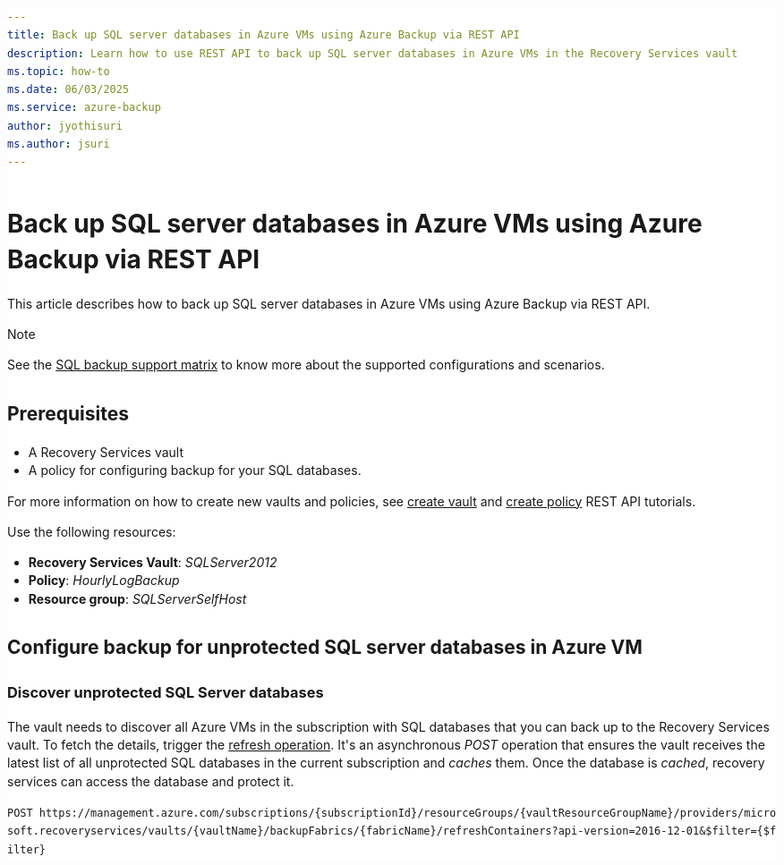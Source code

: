 ```yaml
---
title: Back up SQL server databases in Azure VMs using Azure Backup via REST API
description: Learn how to use REST API to back up SQL server databases in Azure VMs in the Recovery Services vault
ms.topic: how-to
ms.date: 06/03/2025
ms.service: azure-backup
author: jyothisuri
ms.author: jsuri
---
```


# Back up SQL server databases in Azure VMs using Azure Backup via REST API

This article describes how to back up SQL server databases in Azure VMs using Azure Backup via REST API.

>[!Note]
>See the [SQL backup support matrix](sql-support-matrix.md) to know more about the supported configurations and scenarios.

## Prerequisites

- A Recovery Services vault
- A policy for configuring backup for your SQL databases.

For more information on how to create new vaults and policies, see [create vault](backup-azure-arm-userestapi-createorupdatevault.md) and [create policy](backup-azure-arm-userestapi-createorupdatepolicy.md) REST API tutorials.

Use the following resources:

- **Recovery Services Vault**: *SQLServer2012*
- **Policy**: *HourlyLogBackup*
- **Resource group**: *SQLServerSelfHost*

## Configure backup for unprotected SQL server databases in Azure VM

### Discover unprotected SQL Server databases

The vault needs to discover all Azure VMs in the subscription with SQL databases that you can back up to the Recovery Services vault. To fetch the details, trigger the [refresh operation](/rest/api/backup/protection-containers/refresh). It's an asynchronous *POST* operation that ensures the vault receives the latest list of all unprotected SQL databases in the current subscription and *caches* them. Once the database is *cached*, recovery services can access the database and protect it.

```http
POST https://management.azure.com/subscriptions/{subscriptionId}/resourceGroups/{vaultResourceGroupName}/providers/microsoft.recoveryservices/vaults/{vaultName}/backupFabrics/{fabricName}/refreshContainers?api-version=2016-12-01&$filter={$filter}
```
